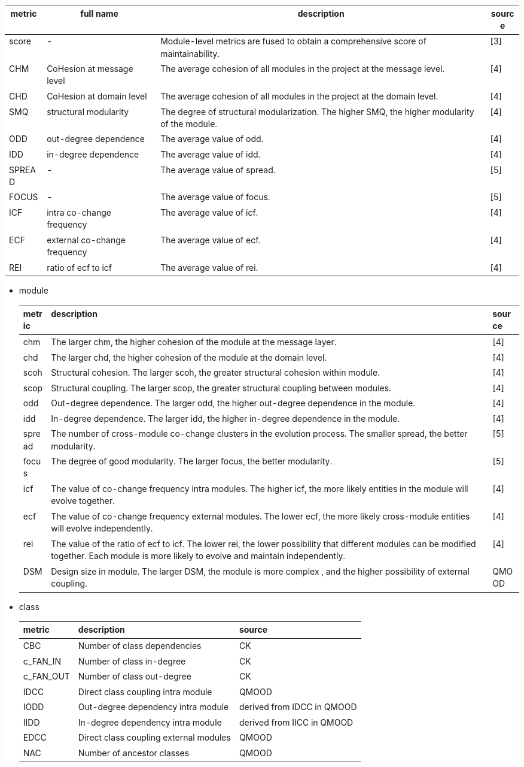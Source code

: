   | metric | full name                    | description                                                  | source |
  | ------ | ---------------------------- | ------------------------------------------------------------ | ------ |
  | score  | -                            | Module-level metrics are fused to obtain a comprehensive score of maintainability. | [3]    |
  | CHM    | CoHesion at message level    | The average cohesion of all modules in the project at the message level. | [4]    |
  | CHD    | CoHesion at domain level     | The average cohesion of all modules in the project at the domain level. | [4]    |
  | SMQ    | structural modularity        | The degree of structural modularization. The higher SMQ, the higher modularity of the module. | [4]    |
  | ODD    | out-degree dependence        | The average value of odd.                                    | [4]    |
  | IDD    | in-degree dependence         | The average value of idd.                                    | [4]    |
  | SPREAD | -                            | The average value of spread.                                 | [5]    |
  | FOCUS  | -                            | The average value of focus.                                  | [5]    |
  | ICF    | intra co-change frequency    | The average value of icf.                                    | [4]    |
  | ECF    | external co-change frequency | The average value of ecf.                                    | [4]    |
  | REI    | ratio of ecf to icf          | The average value of rei.                                    | [4]    |

- module

  | metric | description                                                  | source |
  | ------ | ------------------------------------------------------------ | ------ |
  | chm    | The larger chm, the higher cohesion of the module at the message layer. | [4]    |
  | chd    | The larger chd, the higher cohesion of the module at the domain level. | [4]    |
  | scoh   | Structural cohesion. The larger scoh, the greater structural cohesion within module. | [4]    |
  | scop   | Structural coupling. The larger scop, the greater structural coupling between modules. | [4]    |
  | odd    | Out-degree dependence. The larger odd, the higher out-degree dependence in the module. | [4]    |
  | idd    | In-degree dependence. The larger idd, the higher in-degree dependence in the module. | [4]    |
  | spread | The number of cross-module co-change clusters in the evolution process.  The smaller spread, the better modularity. | [5]    |
  | focus  | The degree of good modularity.  The larger focus, the better modularity. | [5]    |
  | icf    | The value of co-change frequency intra modules. The higher icf, the more likely entities in the module will evolve together. | [4]    |
  | ecf    | The value of co-change frequency external modules. The lower ecf, the more likely cross-module entities will evolve independently. | [4]    |
  | rei    | The value of the ratio of ecf  to icf. The lower rei, the lower possibility that different modules can be modified together. Each module is more likely to evolve and maintain independently. | [4]    |
  | DSM    | Design size in module. The larger DSM, the module is more complex , and the higher possibility of external coupling. | QMOOD  |

- class

  | metric                 | description                                                  | source                     |
  | ---------------------- | ------------------------------------------------------------ | -------------------------- |
  | CBC                    | Number of class dependencies                                 | CK                         |
  | c_FAN_IN               | Number of class in-degree                                    | CK                         |
  | c_FAN_OUT              | Number of class out-degree                                   | CK                         |
  | IDCC                   | Direct class coupling  intra module                          | QMOOD                      |
  | IODD                   | Out-degree dependency intra module                           | derived from IDCC in QMOOD |
  | IIDD                   | In-degree dependency intra module                            | derived from IICC in QMOOD |
  | EDCC                   | Direct class coupling external modules                       | QMOOD                      |
  | NAC                    | Number of ancestor classes                                   | QMOOD                      |